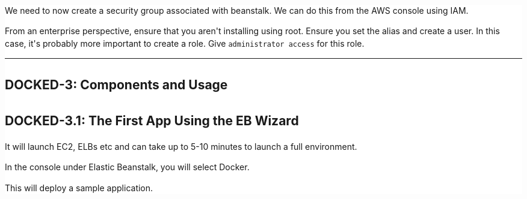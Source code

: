 We need to now create a security group associated with beanstalk. We can do this from the AWS console using IAM.

From an enterprise perspective, ensure that you aren't installing using root. Ensure you set the alias and create a user. In this case, it's probably more important to create a role. Give `administrator access` for this role.

---

## DOCKED-3: Components and Usage

## DOCKED-3.1: The First App Using the EB Wizard

It will launch EC2, ELBs etc and can take up to 5-10 minutes to launch a full environment.

In the console under Elastic Beanstalk, you will select Docker.

This will deploy a sample application.

